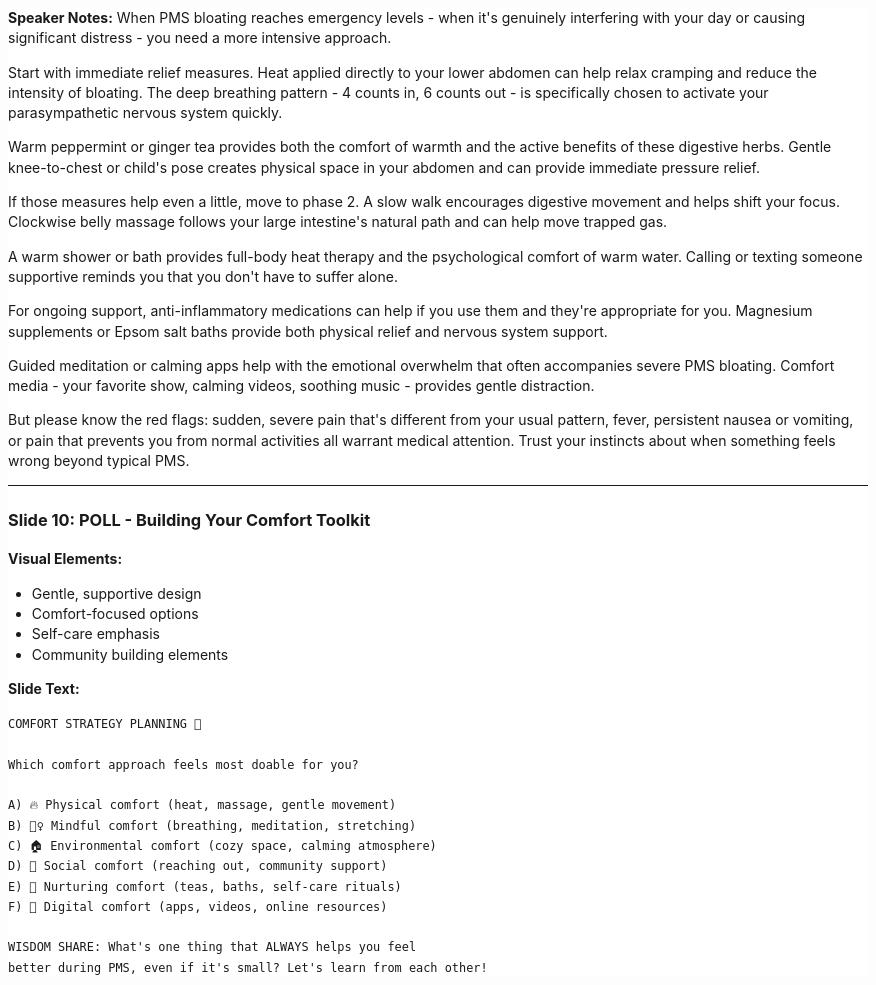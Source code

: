 ```
```

**Speaker Notes:**
When PMS bloating reaches emergency levels - when it's genuinely interfering with your day or causing significant distress - you need a more intensive approach.

Start with immediate relief measures. Heat applied directly to your lower abdomen can help relax cramping and reduce the intensity of bloating. The deep breathing pattern - 4 counts in, 6 counts out - is specifically chosen to activate your parasympathetic nervous system quickly.

Warm peppermint or ginger tea provides both the comfort of warmth and the active benefits of these digestive herbs. Gentle knee-to-chest or child's pose creates physical space in your abdomen and can provide immediate pressure relief.

If those measures help even a little, move to phase 2. A slow walk encourages digestive movement and helps shift your focus. Clockwise belly massage follows your large intestine's natural path and can help move trapped gas.

A warm shower or bath provides full-body heat therapy and the psychological comfort of warm water. Calling or texting someone supportive reminds you that you don't have to suffer alone.

For ongoing support, anti-inflammatory medications can help if you use them and they're appropriate for you. Magnesium supplements or Epsom salt baths provide both physical relief and nervous system support.

Guided meditation or calming apps help with the emotional overwhelm that often accompanies severe PMS bloating. Comfort media - your favorite show, calming videos, soothing music - provides gentle distraction.

But please know the red flags: sudden, severe pain that's different from your usual pattern, fever, persistent nausea or vomiting, or pain that prevents you from normal activities all warrant medical attention. Trust your instincts about when something feels wrong beyond typical PMS.

---

### **Slide 10: POLL - Building Your Comfort Toolkit**
**Visual Elements:**
- Gentle, supportive design
- Comfort-focused options
- Self-care emphasis
- Community building elements

**Slide Text:**
```
COMFORT STRATEGY PLANNING 🤗

Which comfort approach feels most doable for you?

A) 🔥 Physical comfort (heat, massage, gentle movement)
B) 🧘‍♀️ Mindful comfort (breathing, meditation, stretching)
C) 🏠 Environmental comfort (cozy space, calming atmosphere)
D) 🤝 Social comfort (reaching out, community support)
E) 🍵 Nurturing comfort (teas, baths, self-care rituals)
F) 📱 Digital comfort (apps, videos, online resources)

WISDOM SHARE: What's one thing that ALWAYS helps you feel 
better during PMS, even if it's small? Let's learn from each other!
```
